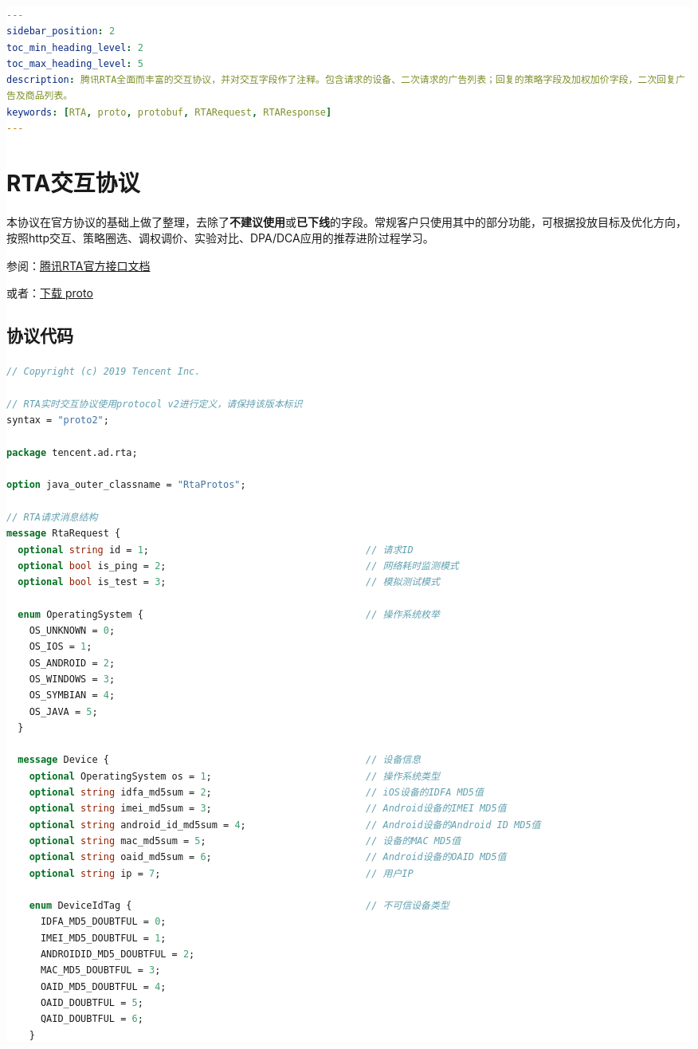 ```yaml
---
sidebar_position: 2
toc_min_heading_level: 2
toc_max_heading_level: 5
description: 腾讯RTA全面而丰富的交互协议，并对交互字段作了注释。包含请求的设备、二次请求的广告列表；回复的策略字段及加权加价字段，二次回复广告及商品列表。
keywords: [RTA, proto, protobuf, RTARequest, RTAResponse]
---
```


# RTA交互协议

本协议在官方协议的基础上做了整理，去除了**不建议使用**或**已下线**的字段。常规客户只使用其中的部分功能，可根据投放目标及优化方向，按照http交互、策略圈选、调权调价、实验对比、DPA/DCA应用的推荐进阶过程学习。

参阅：[腾讯RTA官方接口文档](https://docs.qq.com/doc/DVUN6U2NJektwa2ZF)

或者：[下载 proto](./rta.proto)

## 协议代码

```protobuf showLineNumbers title=rta.proto
// Copyright (c) 2019 Tencent Inc.

// RTA实时交互协议使用protocol v2进行定义，请保持该版本标识
syntax = "proto2";

package tencent.ad.rta;

option java_outer_classname = "RtaProtos";

// RTA请求消息结构
message RtaRequest {
  optional string id = 1;                                      // 请求ID
  optional bool is_ping = 2;                                   // 网络耗时监测模式
  optional bool is_test = 3;                                   // 模拟测试模式

  enum OperatingSystem {                                       // 操作系统枚举
    OS_UNKNOWN = 0;
    OS_IOS = 1;
    OS_ANDROID = 2;
    OS_WINDOWS = 3;
    OS_SYMBIAN = 4;
    OS_JAVA = 5;
  }
  
  message Device {                                             // 设备信息    
    optional OperatingSystem os = 1;                           // 操作系统类型
    optional string idfa_md5sum = 2;                           // iOS设备的IDFA MD5值
    optional string imei_md5sum = 3;                           // Android设备的IMEI MD5值
    optional string android_id_md5sum = 4;                     // Android设备的Android ID MD5值
    optional string mac_md5sum = 5;                            // 设备的MAC MD5值
    optional string oaid_md5sum = 6;                           // Android设备的OAID MD5值
    optional string ip = 7;                                    // 用户IP

    enum DeviceIdTag {                                         // 不可信设备类型
      IDFA_MD5_DOUBTFUL = 0;
      IMEI_MD5_DOUBTFUL = 1;
      ANDROIDID_MD5_DOUBTFUL = 2;
      MAC_MD5_DOUBTFUL = 3;
      OAID_MD5_DOUBTFUL = 4;
      OAID_DOUBTFUL = 5;
      QAID_DOUBTFUL = 6;
    }
```